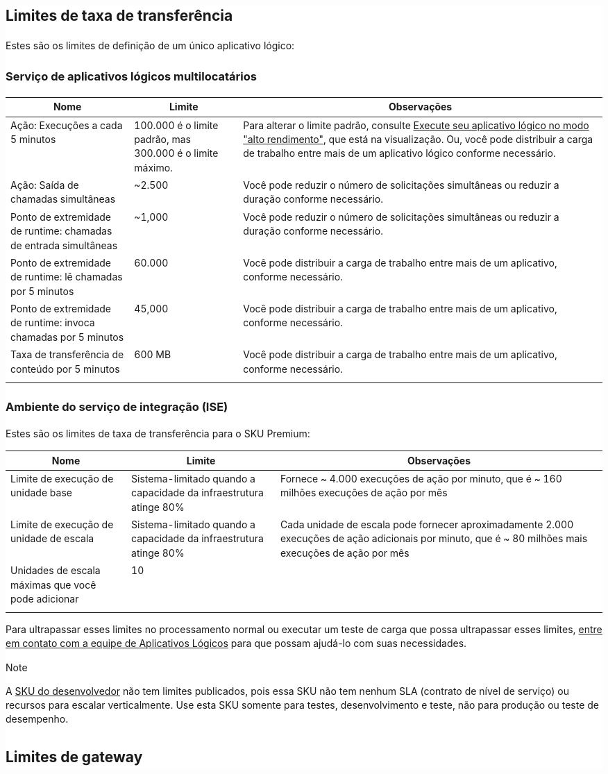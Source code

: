 <a name="throughput-limits"></a>

## <a name="throughput-limits"></a>Limites de taxa de transferência

Estes são os limites de definição de um único aplicativo lógico:

### <a name="multi-tenant-logic-apps-service"></a>Serviço de aplicativos lógicos multilocatários

| Nome | Limite | Observações |
| ---- | ----- | ----- |
| Ação: Execuções a cada 5 minutos | 100.000 é o limite padrão, mas 300.000 é o limite máximo. | Para alterar o limite padrão, consulte [Execute seu aplicativo lógico no modo "alto rendimento"](../logic-apps/logic-apps-workflow-actions-triggers.md#run-high-throughput-mode), que está na visualização. Ou, você pode distribuir a carga de trabalho entre mais de um aplicativo lógico conforme necessário. |
| Ação: Saída de chamadas simultâneas | ~2.500 | Você pode reduzir o número de solicitações simultâneas ou reduzir a duração conforme necessário. |
| Ponto de extremidade de runtime: chamadas de entrada simultâneas | ~1,000 | Você pode reduzir o número de solicitações simultâneas ou reduzir a duração conforme necessário. |
| Ponto de extremidade de runtime: lê chamadas por 5 minutos  | 60.000 | Você pode distribuir a carga de trabalho entre mais de um aplicativo, conforme necessário. |
| Ponto de extremidade de runtime: invoca chamadas por 5 minutos | 45,000 | Você pode distribuir a carga de trabalho entre mais de um aplicativo, conforme necessário. |
| Taxa de transferência de conteúdo por 5 minutos | 600 MB | Você pode distribuir a carga de trabalho entre mais de um aplicativo, conforme necessário. |
||||

### <a name="integration-service-environment-ise"></a>Ambiente do serviço de integração (ISE)

Estes são os limites de taxa de transferência para o SKU Premium:

| Nome | Limite | Observações |
|------|-------|-------|
| Limite de execução de unidade base | Sistema-limitado quando a capacidade da infraestrutura atinge 80% | Fornece ~ 4.000 execuções de ação por minuto, que é ~ 160 milhões execuções de ação por mês | |
| Limite de execução de unidade de escala | Sistema-limitado quando a capacidade da infraestrutura atinge 80% | Cada unidade de escala pode fornecer aproximadamente 2.000 execuções de ação adicionais por minuto, que é ~ 80 milhões mais execuções de ação por mês | |
| Unidades de escala máximas que você pode adicionar | 10 | |
||||

Para ultrapassar esses limites no processamento normal ou executar um teste de carga que possa ultrapassar esses limites, [entre em contato com a equipe de Aplicativos Lógicos](mailto://logicappsemail@microsoft.com) para que possam ajudá-lo com suas necessidades.

> [!NOTE]
> A [SKU do desenvolvedor](../logic-apps/connect-virtual-network-vnet-isolated-environment-overview.md#ise-level) não tem limites publicados, pois essa SKU não tem nenhum SLA (contrato de nível de serviço) ou recursos para escalar verticalmente. Use esta SKU somente para testes, desenvolvimento e teste, não para produção ou teste de desempenho.

<a name="gateway-limits"></a>

## <a name="gateway-limits"></a>Limites de gateway
